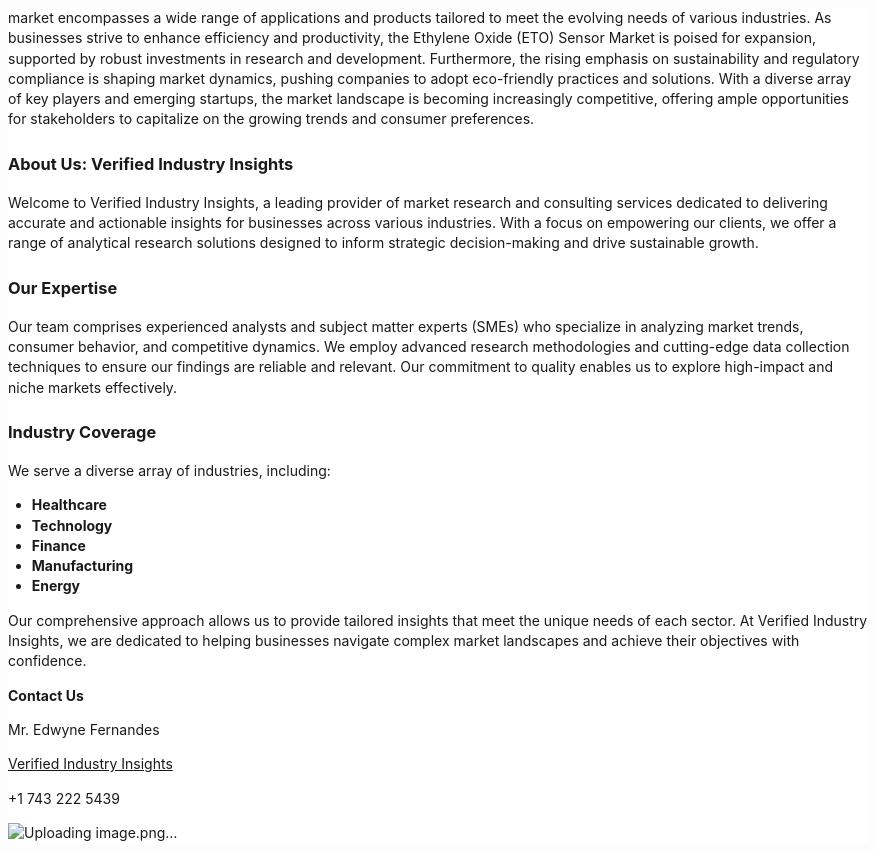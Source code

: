 market encompasses a wide range of applications and products tailored to meet the evolving needs of various industries. As businesses strive to enhance efficiency and productivity, the Ethylene Oxide (ETO) Sensor Market is poised for expansion, supported by robust investments in research and development. Furthermore, the rising emphasis on sustainability and regulatory compliance is shaping market dynamics, pushing companies to adopt eco-friendly practices and solutions. With a diverse array of key players and emerging startups, the market landscape is becoming increasingly competitive, offering ample opportunities for stakeholders to capitalize on the growing trends and consumer preferences.</p><h3>About Us: Verified Industry Insights</h3><p>Welcome to Verified Industry Insights, a leading provider of market research and consulting services dedicated to delivering accurate and actionable insights for businesses across various industries. With a focus on empowering our clients, we offer a range of analytical research solutions designed to inform strategic decision-making and drive sustainable growth.</p><h3>Our Expertise</h3><p>Our team comprises experienced analysts and subject matter experts (SMEs) who specialize in analyzing market trends, consumer behavior, and competitive dynamics. We employ advanced research methodologies and cutting-edge data collection techniques to ensure our findings are reliable and relevant. Our commitment to quality enables us to explore high-impact and niche markets effectively.</p><h3>Industry Coverage</h3><p>We serve a diverse array of industries, including:</p><ul><li><strong>Healthcare</strong></li><li><strong>Technology</strong></li><li><strong>Finance</strong></li><li><strong>Manufacturing</strong></li><li><strong>Energy</strong></li></ul><p>Our comprehensive approach allows us to provide tailored insights that meet the unique needs of each sector. At Verified Industry Insights, we are dedicated to helping businesses navigate complex market landscapes and achieve their objectives with confidence.</p><p><strong>Contact Us</strong></p><p>Mr. Edwyne Fernandes</p><p><a href="https://www.verifiedindustryinsights.com/">Verified Industry Insights</a></p><p>+1 743 222 5439</p>
![Uploading image.png…]()
